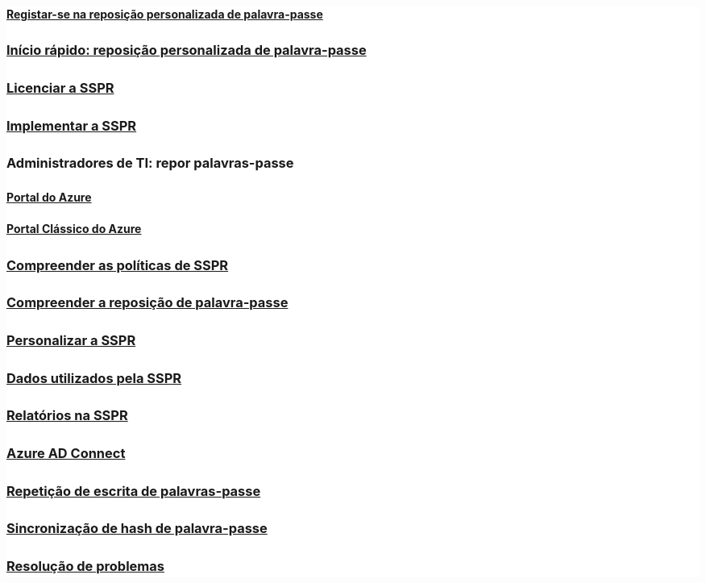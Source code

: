 #### [Registar-se na reposição personalizada de palavra-passe](active-directory-passwords-reset-register.md)

### [Início rápido: reposição personalizada de palavra-passe](active-directory-passwords-getting-started.md)

### [Licenciar a SSPR](active-directory-passwords-licensing.md)

### [Implementar a SSPR](active-directory-passwords-best-practices.md)

### Administradores de TI: repor palavras-passe

#### [Portal do Azure](active-directory-users-reset-password-azure-portal.md)

#### [Portal Clássico do Azure](active-directory-create-users-reset-password.md)

### [Compreender as políticas de SSPR](active-directory-passwords-policy.md)

### [Compreender a reposição de palavra-passe](active-directory-passwords-how-it-works.md)

### [Personalizar a SSPR](active-directory-passwords-customize.md)

### [Dados utilizados pela SSPR](active-directory-passwords-data.md)

### [Relatórios na SSPR](active-directory-passwords-reporting.md)

### [Azure AD Connect](./connect/active-directory-aadconnect.md)

### [Repetição de escrita de palavras-passe](active-directory-passwords-writeback.md)

### [Sincronização de hash de palavra-passe](./connect/active-directory-aadconnectsync-implement-password-synchronization.md#how-password-synchronization-works)

### [Resolução de problemas](active-directory-passwords-troubleshoot.md)
